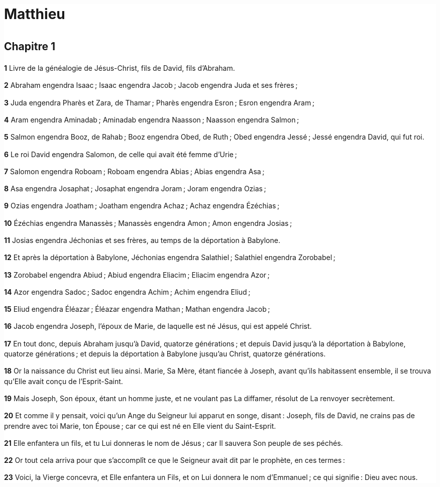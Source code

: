 # Matthieu

## Chapitre 1

**1** Livre de la généalogie de Jésus-Christ, fils de David, fils d’Abraham.

**2** Abraham engendra Isaac ; Isaac engendra Jacob ; Jacob engendra Juda et ses frères ;

**3** Juda engendra Pharès et Zara, de Thamar ; Pharès engendra Esron ; Esron engendra Aram ;

**4** Aram engendra Aminadab ; Aminadab engendra Naasson ; Naasson engendra Salmon ;

**5** Salmon engendra Booz, de Rahab ; Booz engendra Obed, de Ruth ; Obed engendra Jessé ; Jessé engendra David, qui fut roi.

**6** Le roi David engendra Salomon, de celle qui avait été femme d’Urie ;

**7** Salomon engendra Roboam ; Roboam engendra Abias ; Abias engendra Asa ;

**8** Asa engendra Josaphat ; Josaphat engendra Joram ; Joram engendra Ozias ;

**9** Ozias engendra Joatham ; Joatham engendra Achaz ; Achaz engendra Ézéchias ;

**10** Ézéchias engendra Manassès ; Manassès engendra Amon ; Amon engendra Josias ;

**11** Josias engendra Jéchonias et ses frères, au temps de la déportation à Babylone.

**12** Et après la déportation à Babylone, Jéchonias engendra Salathiel ; Salathiel engendra Zorobabel ;

**13** Zorobabel engendra Abiud ; Abiud engendra Eliacim ; Eliacim engendra Azor ;

**14** Azor engendra Sadoc ; Sadoc engendra Achim ; Achim engendra Eliud ;

**15** Eliud engendra Éléazar ; Éléazar engendra Mathan ; Mathan engendra Jacob ;

**16** Jacob engendra Joseph, l’époux de Marie, de laquelle est né Jésus, qui est appelé Christ.

**17** En tout donc, depuis Abraham jusqu’à David, quatorze générations ; et depuis David jusqu’à la déportation à Babylone, quatorze générations ; et depuis la déportation à Babylone jusqu’au Christ, quatorze générations.

**18** Or la naissance du Christ eut lieu ainsi. Marie, Sa Mère, étant fiancée à Joseph, avant qu’ils habitassent ensemble, il se trouva qu’Elle avait conçu de l’Esprit-Saint.

**19** Mais Joseph, Son époux, étant un homme juste, et ne voulant pas La diffamer, résolut de La renvoyer secrètement.

**20** Et comme il y pensait, voici qu’un Ange du Seigneur lui apparut en songe, disant : Joseph, fils de David, ne crains pas de prendre avec toi Marie, ton Épouse ; car ce qui est né en Elle vient du Saint-Esprit.

**21** Elle enfantera un fils, et tu Lui donneras le nom de Jésus ; car Il sauvera Son peuple de ses péchés.

**22** Or tout cela arriva pour que s’accomplît ce que le Seigneur avait dit par le prophète, en ces termes :

**23** Voici, la Vierge concevra, et Elle enfantera un Fils, et on Lui donnera le nom d’Emmanuel ; ce qui signifie : Dieu avec nous.
